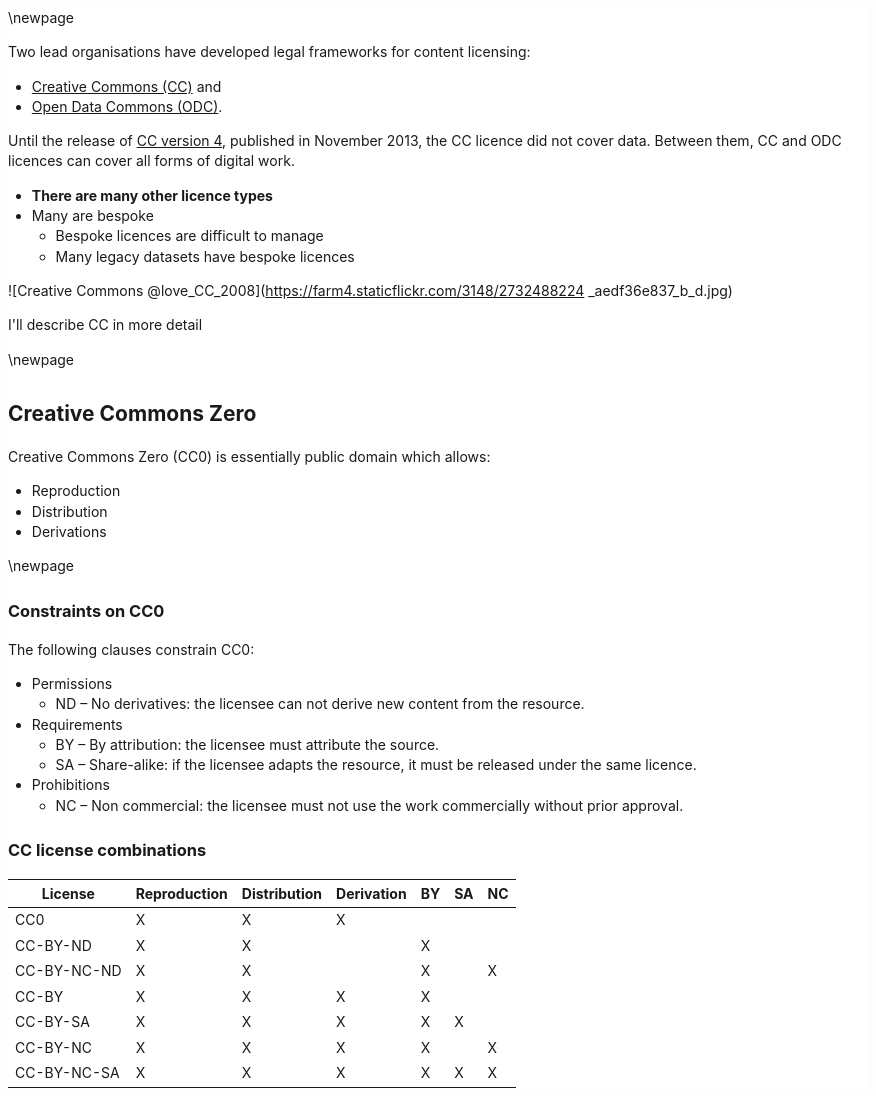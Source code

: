 \newpage

Two lead organisations have developed legal frameworks for content licensing:

* [Creative Commons (CC)](https://creativecommons.org/) and
* [Open Data Commons (ODC)](http://opendatacommons.org/).

Until the release of [CC version 4](https://wiki.creativecommons.org/4.0),
published in November 2013, the CC licence did not cover data. Between them, CC
and ODC licences can cover all forms of digital work.

* **There are many other licence types**
* Many are bespoke
    * Bespoke licences are difficult to manage
    * Many legacy datasets have bespoke licences

![Creative Commons @love_CC_2008](https://farm4.staticflickr.com/3148/2732488224
_aedf36e837_b_d.jpg)

I'll describe CC in more detail

\newpage

## Creative Commons Zero

Creative Commons Zero (CC0) is essentially public domain which allows:

* Reproduction
* Distribution
* Derivations




\newpage

### Constraints on CC0

The following clauses constrain CC0:

* Permissions
    * ND – No derivatives: the licensee can not derive new content from the
resource.
* Requirements
    * BY – By attribution: the licensee must attribute the source.
    * SA – Share-alike: if the licensee adapts the resource, it must be released
under the same licence.
* Prohibitions
    * NC – Non commercial: the licensee must not use the work commercially
without prior approval.




### CC license combinations

License|Reproduction|Distribution|Derivation|BY|SA|NC
----|----|----|----|----|----|----
CC0|X|X|X|||
CC-BY-ND|X|X||X||
CC-BY-NC-ND|X|X||X||X
CC-BY|X|X|X|X||
CC-BY-SA|X|X|X|X|X|
CC-BY-NC|X|X|X|X||X
CC-BY-NC-SA|X|X|X|X|X|X
